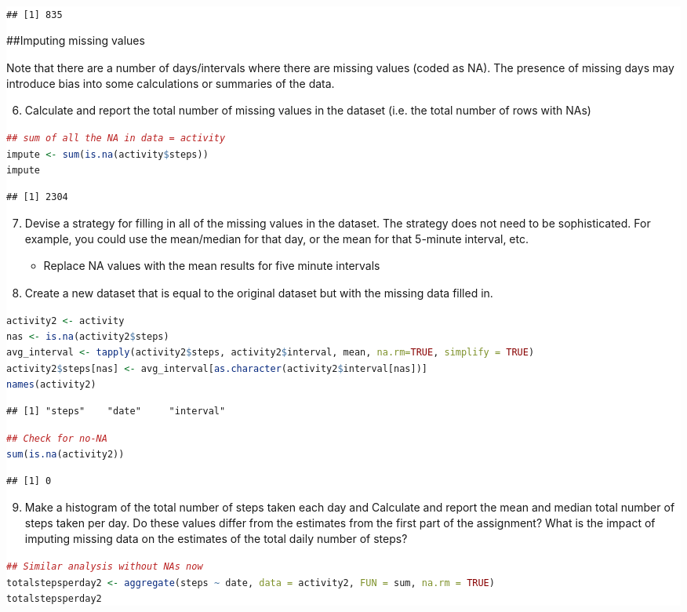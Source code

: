 ```
## [1] 835
```

##Imputing missing values  

Note that there are a number of days/intervals where there are missing values (coded as NA). The presence of missing days may introduce bias into some calculations or summaries of the data.

6.  Calculate and report the total number of missing values in the dataset (i.e. the total number of rows with NAs)


```r
## sum of all the NA in data = activity
impute <- sum(is.na(activity$steps))
impute
```

```
## [1] 2304
```

7.  Devise a strategy for filling in all of the missing values in the dataset. The strategy does not need to be sophisticated. For example, you could use the mean/median for that day, or the mean for that 5-minute interval, etc.

    - Replace NA values with the mean results for five minute intervals

8.  Create a new dataset that is equal to the original dataset but with the missing data filled in.


```r
activity2 <- activity
nas <- is.na(activity2$steps)
avg_interval <- tapply(activity2$steps, activity2$interval, mean, na.rm=TRUE, simplify = TRUE)
activity2$steps[nas] <- avg_interval[as.character(activity2$interval[nas])]
names(activity2)
```

```
## [1] "steps"    "date"     "interval"
```

```r
## Check for no-NA
sum(is.na(activity2))
```

```
## [1] 0
```

9. Make a histogram of the total number of steps taken each day and Calculate and report the mean and median total number of steps taken per day. Do these values differ from the estimates from the first part of the assignment? What is the impact of imputing missing data on the estimates of the total daily number of steps?


```r
## Similar analysis without NAs now
totalstepsperday2 <- aggregate(steps ~ date, data = activity2, FUN = sum, na.rm = TRUE)
totalstepsperday2
```
